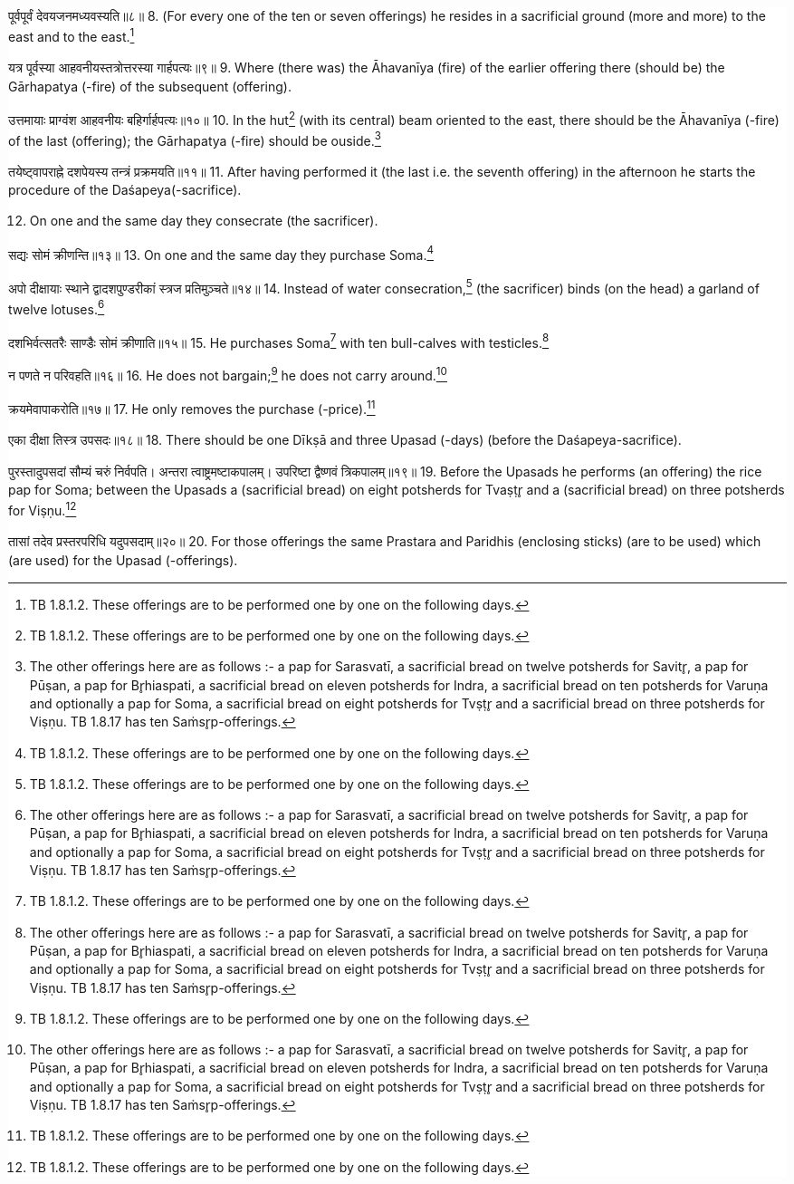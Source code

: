 [^1]: TB 1.8.1.2. These offerings are to be performed one by one on the following days.   

[^2]: The other offerings here are as follows :- a pap for Sarasvatī, a sacrificial bread on twelve potsherds for Savitr̥, a pap for Pūṣan, a pap for Br̥hiaspati, a sacrificial bread on eleven potsherds for Indra, a sacrificial bread on ten potsherds for Varuṇa and optionally a pap for Soma, a sacrificial bread on eight potsherds for Tvṣṭr̥ and a sacrificial bread on three potsherds for Viṣṇu. TB 1.8.17 has ten Saṁsr̥p-offerings.  

पूर्वपूर्वं देवयजनमध्यवस्यति॥८॥
8. (For every one of the ten or seven offerings) he resides in a sacrificial ground (more and more) to the east and to the east.[^1]  

[^1]: Cf. TB 1.8.1.e.  

यत्र पूर्वस्या आहवनीयस्तत्रोत्तरस्या गार्हपत्यः॥९॥
9. Where (there was) the Āhavanīya (fire) of the earlier offering there (should be) the Gārhapatya (-fire) of the subsequent (offering).  


उत्तमायाः प्राग्वंश आहवनीयः बहिर्गार्हपत्यः॥१०॥
10. In the hut[^1] (with its central) beam oriented to the east, there should be the Āhavanīya (-fire) of the last (offering); the Gārhapatya (-fire) should be ouside.[^2]  

[^1]: Where the Abhiṣecanīya-sacrifice was performed and which now 
serves for the Daśapeya-sacrifice.  

[^2]: Thus more to the west.  

तयेष्ट्वापराह्ने दशपेयस्य तन्त्रं प्रक्रमयति॥११॥
11. After having performed it (the last i.e. the seventh offering) in the afternoon he starts the procedure of the Daśapeya(-sacrifice).  

12. On one and the same day they consecrate (the sacrificer).  


सद्यः सोमं क्रीणन्ति॥१३॥
13. On one and the same day they purchase Soma.[^1]  

[^1]: Cf. TS I.1.18.1; TB I.8.2.1.  

अपो दीक्षायाः स्थाने द्वादशपुण्डरीकां स्त्रज प्रतिमुञ्चते॥१४॥
14. Instead of water consecration,[^1] (the sacrificer) binds (on the head) a garland of twelve lotuses.[^2]  

[^1]: For this see X.5.15-X.6.2.  

[^2]: Cf. TS I.8.18.1; MS IV.4.7; TMB XVIII.9.6-7.  

दशभिर्वत्सतरैः साण्डैः सोमं क्रीणाति॥१५॥
15. He purchases Soma[^1] with ten bull-calves with testicles.[^2]  

[^1]: See XVIII.12.3.  

[^2]: Cf. TS I.8.18.1; TB I.8.2.2.  

न पणते न परिवहति॥१६॥
16. He does not bargain;[^1] he does not carry around.[^2]  

[^1]: See X.25.1ff.  

[^2]: See X.28.1ff. 

क्रयमेवापाकरोति॥१७॥
17. He only removes the purchase (-price).[^1]  

[^1]: i.e. ten calves from the mother cows. See XVIII.12.2 according to which the purchase of Soma for Abhiṣecanīya and Daśapeya is to be done simultaneously. Here only the removal of the calves is to be done.  

एका दीक्षा तिस्त्र उपसदः॥१८॥
18. There should be one Dīkṣā and three Upasad (-days) (before the Daśapeya-sacrifice).  


पुरस्तादुपसदां सौम्यं चरुं निर्वपति। अन्तरा त्वाष्ट्रमष्टाकपालम्। उपरिष्टा द्वैष्णवं त्रिकपालम्॥१९॥
19. Before the Upasads he performs (an offering) the rice pap for Soma; between the Upasads a (sacrificial bread) on eight potsherds for Tvaṣṭr̥ and a (sacrificial bread) on three potsherds for Viṣṇu.[^1]  

[^1]: Cf. TB I.8.1.2. These are the last three Saṁsr̥p-offerings. The first is to be performed on the first Upasad-day before the morning Upasad-performance; the second on the second day between the morning and afternoon Upasads; and the third on the third day 
after the afternoon Upasad.  


तासां तदेव प्रस्तरपरिधि यदुपसदाम्॥२०॥
20. For those offerings the same Prastara and Paridhis (enclosing sticks) (are to be used) which (are used) for the Upasad (-offerings).  


[^1]: Thus the Agniṣṭoma is a one day sacrifice but before the Soma sacrificial day there is one dīkṣā day and three Upasad day. 
[^1]: The Agniṣṭoma day mentioned in XVIII.8.3 is called Pavitra.  
[^2]: See XVIII. 12.1ff.  
[^3]: See XVIII.20.11 ff.  
[^4]: See XVIII .22.9-11.  
[^5]: See XVIII.22.12-17.   
[^6]: See XVIII.22.18-19.   
[^1]: Thus the number of cows to be given is one thousand, four 
[^1]: Not known. 
[^1]: When a big number cows are to be given the procedure may take a long time. Therefore, only a few cow may bé "led” in their proper time i.e should be led (given) literally and others are to be simply assigned to the priests. Thus all the cows need not be 
[^1]: i.e immediately after the Agniṣṭoma-performance mentioned in XVIII.8.3. 
[^1]: See I.23.3.  
[^2]: Cp. TS I.8.1.1; TB I.6.1.1.  
[^1]: Valmīkavapā = fossilized ant-hill.  
[^2]: Cp. KS XV.1; MS II.6.1. 
[^1]: Caland doubts the practicability of this action. Perhaps he has not clearly understood the difference between valmīka (ant-hill) and valmīkavapā (fossilized ant-hill). He understands the word valmīkavapā simply in the sense of “ameisenhaufen” (ant-hill) and therefore he doubts the practicability. Here the word valmīkavapā is used and not the word valmīka (ant-hill). 
[^1]: Thus the offering to the Nirr̥ti is to be performed first. Cf. TB I.6.1.1. 
[^1]: TS 1.8.1.1.  
[^2]: Cf. TB 1.6.1.2.  
[^1]: Iriṇa has been interpreted by Caland as “salty place”. See, however, ŚB V.2.3.2, and the translation of it by Eggeling.  
[^2]: Cf. TB 1.6.1.3.  
[^3]: TS 1.8.1.1. 4. Cf. MS II.6.1; KS XV.1 Caland suggests the meaning of the the word Visraṁsikā as the uprooted upgrowth of plants etc. on a place. He also quotes and discards the view of Tālavr̥ntavāsin who says that Visraṁsikā means the index-fingers I, however, support Tālavr̥ntavāsin.  
[^1]: Cf. (krṣṇatūṣa) TS 1.8.1.1; TB 1.6.1.4. 
[^1]: Cf. KS XV.1; MS II 6.1.  
[^2]: bhinnānta. According to Caland this word means almost the same as “with black fringes”. But if it were the same there was no need of mentioning it as a view of “some" ritualists.  
[^1]: Cf. TB 1.1.1.4. 
[^1]: TS I 8.1.11.  
[^2]: Cf. TB 1.6.1.4.  
[^1]: Cf. TB 1.6.1.5.  
[^1]: There are the folowing seven offerings: i. rice pap for Aditi, ii. sacrificial bread on eleven potsherds for Agni and Viṣṇu, iii. sacrificial bread on eleven potsherds for Agni and Soma, iv. a sacrificial bread on eleven potsherds for Indra, V. a sacrificial bread on eight potsherds for Agni and curds for Indra, vi. a sacrificial breads on twelve potsherds for Indra and Agni, rice-pap for Viśvedevas and rice-pap of Śyāmāka for Soma, vii. rice-pap for Sarasvati and rice-pap for Sarasvat. These seven offerings and the one for Anumati together make the number eight of the offerings mentioned in XVIII.8.10. Cf. TB 1.6.1.11. 
[^1]: According to Caland this means that the Sunāsīrīya should be 
[^1]: Cf. TB 1.7.1.3. 
[^1]: TS 1.8.7.b. The other oblation materials are pap of Gavīdhuka for Rudra, curds for Indra and pap of barley for Varuṇa. 
[^1]: Cf. TS I.8.7.b. 
[^1]: Cp. MS IV.3.4. 
[^1]: In TB I.7.1.5, this offering is called Pañcavattīya and in ŚB V.2.4.4 Pañcavātīya.  
[^1]: TS I.8.7.c.  
[^2]: The formulae contain references to different directions. The formula corresponding to a particular direction is to be used.  
[^1]: Cf. ŚB V.2.4.6.  
[^2]: TS 1.8.7.d.  
[^3]: TS 1.8.7.e.  
[^1]: TS I.8.7f.  
[^2]: See MS II.6.3; KS XV.2.  
[^1]: For this timing see TB I.7.1.6-7. 
[^1]: Achyranthes aspera. This plant has fruits turned backwards.  
[^2]: Cf. MS II.6.3; KS XV.2.  
[^3]: Cf. TB I.7.1.18  
[^4]: Cf. ŚB V.2.4.15. 
[^1]: Cp. TB 1.7.1.8.  
[^2]: Cf. TB 1.7.1.9.  
[^3]: TS 1.8.7.g. 
[^1]: TS 1.8.7.g.  
[^2]: TS 1.8.7.g.  
[^1]: Cf. TS 1.8.7.h.  
[^1]: TB 1.7.1.9.  
[^1]: Cp. XVIII.9.15.  
[^2]: Cf. TS 1.8.8. 
[^1]: Cf. TS 1.8.8. 
[^4]: Cf. MS IV.3.6. 
[^1]: Cf. TS 1.8.8; TB 1.7.2.1-5. These offerings are called Triṣaṁyuktīya-offerings. 
[^1]: Cp. MS IV.3.7.  
[^1]: In MS IV.3.7 in connection with the first Triṣaṁyukta only this has been said. 
[^1]: Cf. TS 1.8.8.; TB 1.7.2.5.  
[^1]: Cp.TS 1.8.8. 
[^1]: Cf. MS IV.8.7.  
[^2]: Cf. TS I.8.8.  
[^1]: Cp. TS I.8.8; MS.II.5.9. 
[^1]: See TB I.7.3.1-7; TS I.8.9.1-2. 
[^1]: Cf. TB I.7.3.3. 
[^1]: In one of the Ratnin offerings an offering of rice-pap to Nirr̥ti is to be made in the residence of the discarded wife. In this Sūtra the measure of that rice-pap is mentioned.   
[^1]: Cf. MS II.6.5.  
[^1]: Cf. MS II.6.5. 
[^1]: Cf. KS XV.4; ŚB V.3.1.10. 
[^1]: Cf. MS II.6.5. 
[^1]: Cp. KS XV.4. 
[^1]: Cf. ŚB V.3.1.11.  
[^1]: Cf. ŚB V.3.1.11. 
[^1]: Cf. TS I.8.2.9.  
[^1]: This Svṣṭakr̥t-libation forms a part of the offering to Indra (XVIII. 10.28).  
[^2]: TS I.8.9.2.  
[^1]: Cf. TS I.8.9.2-3; KS XV.5.  
[^1]: Cf. TS I.8.9.2.  
[^1]: Cf. TS I.8.9.z. 
[^1]: i.e. the day immediately following the last Ratnin-offering.  
[^2]: The Abhiśecanīya is of Ukthya type: Cf. TB I.8.7.2; Cf.TMB 
[^1]: Cp. X.4.2. 
[^1]: Cf. TS I.8.9.3. 
[^1]: Cf. KS XV.5. 
[^1]: See I.15.6. 
[^1]: See I.24.5.  
[^2]: Cf. TS I.8.9.3. 
[^1]: Cf. TS I.8.9.3. 
[^1]: Cf. KS Xv.5; cp.TB I.7.3.8.  
[^1]: Cf. KS Xv.5. 
[^1]: Cf. KS XV.5. 
[^1]: The pot for Br̥haspati should be below and the pot for Mitra should be above. 
[^1]: Cf. MS II.6.6. The rice-pap for Mitra is thus "self-cooked". 
[^1]: Cf. TB I.7.3.8.  
[^1]: Cf. MS II.6.6; KS XV.5.  
[^2]: Cp. KS XV.5. 
[^1]: See XVIII.20. 11ff. 
[^1]: For Sūtra 2 and 3 cp. ŚB V. 4.5.15. ŚB mentions Brahman 
[^1]: See XI.20.13 and XVII.22.9; cf. also ŚB V.3.3.1; XIII.24.8-9; TS I.8.10.9.  
[^1]: TB I.7.4.4. 
[^1]: Cf. JB V.3.3.15.  
[^2]: Cf. TB I.7.4.2;  
[^3]: TS I.8.10.b-c.  
[^1]: TS I.8.10.d.  
[^2]: The text reading should be kurupañālam rather than karupañcālān.  
[^3]: Cf. MS II.6.9. 
[^1]: Cf. TB I.7.4.4.  
[^2]: TS I.8.10.e-f.  
[^1]: TS I.8.10.9.  
[^2]: Cf. TB I.7.4.4.  
[^1]: Cf. ŚB V.3.5.2.   
[^2]: The text does not contain the word vā (or). We have to assume it. See and cp. XVIII.2.17.  
[^3]: Cf. MS IV.3.9; see XVIII.15.2.  
[^4]: Cf. TB 1.7.10.1; cp. XVIII.18.3-4 and XVIII. 19.15ff.  
[^1]: The first seven potsherds are to be placed with TS IV.6.5.0, the second with TĀ IV.24, and the third with TS IV.6.5.p. For this 
[^1]: For this see 1.25.12. For the offering of the sacrificial bread to Maruts see XVIII. 19.15. 
[^1]: Cf. TB 1.7.5.5.  
[^2]: Cf. ŚB V.3.4.22; cp. ŚB V.3.4.23. 
[^1]: i.e. a river the name of which is masculine. 
[^1]: Parinadīnām. Caland translates “das ūberflisessende(?) Wasser” The question mark indicates that Caland is not sure about the meaning. See also his note on the same.  
[^1]: i.e. reflections. 
[^1]: For Sūtras 1-18 cf TS I.8.11.a, TB I.7.5.5.  
[^1]: TS I.8.11.b. 
[^1]: TS I.8.11.c. 
[^1]: Cf. TB I.7.6.1.  
[^2]: Cf. ŚB XII.8.3.15.  
[^3]: TS I.8.12.a.  
[^4]: Cf. TB I.7.6.1.  
[^5]: TS I.8.12.b.  
[^6]: Cf. TB I.7.6.1.  
[^7]: Cf. TB I.7.6.1.  
[^8]: TS I.8.12.c.  
[^9]: TS I.8.12.d.  
[^10]: Cf. MS IV.4.2; ŚB V.3.5.19.  
[^11]: Cf. ŚB XII.8.3.11-14.  
[^12]: TS I.8.12.e.  
[^13]: Cf. ŚB XII.8.3.11-14. 
[^1]: Cp. TB I.7.8.6; MS IV.4.2.  
[^2]: TS I.8.14.1.  
[^1]: TS I.8.12.f.  
[^2]: See the note on XVIII.5.7.  
[^3]: TS I.8.12.f.  
[^4]: Cf. MS IV.4.3; See the next SŪtra.  
[^1]: In the Sūtra 1, the Uṣṇīṣa(turban) seems to be used for the sake of simply being tied on the top or first garment.  
[^1]: Cf. TB I.7.6.4. 
[^1]: Cf. MS IV.4.3. 
[^1]: Cf. TB I.7.6.5. 
[^1]: Cf. MS IV.4.3.  
[^2]: Cf. ŚB V.3.5.31; TB I.7.6.5.  
[^3]: TS I.8.12.g.  
[^4]: TS I.8.12.h.  
[^5]: Cf. TB I.7.6.8.  
[^6]: TS I.8.12.i.  
[^1]: TS I.8.12.k.  
[^2]: CI. TB I.7.6.8.  
[^1]: TS I.8.12.1. 
[^1]: ŚB V.3.5.30; cp. MS II.6.9. 
[^1]: For the details in this Sūtra cp. MS II.6.9; cp. also TB I.7.6.8.  
[^1]: Cf. MS IV.4.3.  
[^2]: TS I.8.12.m.  
[^1]: Cf. TB I.7.7.1.  
[^1]: TS I.8.13.a-e.  
[^2]: According to TB (1.7.7.1) it is the sacrificer who ascends mentally. Caland suggests this possibility to be more acceptable and according to him the text amendation should be “vā” in the place of “ca”.  
[^1]: Cp. XVIII. 12.11-12. According to TB (1.7.7.3) this is the proper time. 
[^1]: Cp. II. 11.7.  
[^2]: Cf MS II.1.9. For the verse cp. TB II.7.16.4. 
[^1]: Cf. MS II.2.5.  
[^1]: Cf. ŚB V.3.5.3.  
[^2]: TB I.7.8.1.  
[^3]: TS I.8.14.a.  
[^4]: TS I.b.14.b.  
[^5]: MS IV.4.4.  
[^6]: TB I.7.8.2.  
[^1]: Cf. MS IV.4.4.  
[^2]: Cf. TB I.7.8.2; MS IV.4.  
[^3]: TS I.8.14.d.  
[^4]: Cf. TB I.7.8.2.  
[^5]: Cf. MS IV.4.4.  
[^6]: TS I.8.14.e. 
[^1]: See XVIII.16.11.  
[^2]: Cf. TB I.7.7.4-5.  
[^3]: TS I.8.13.h. 
[^1]: Cf. TB I.7.7.5.  
[^2]: TS I.8.13.i. 
[^1]: See XVII.12.11; XVIII.5.6-7.  
[^2]: Cf. ŚB V.4.1.1.17; ŚB V.4.2.1. 
[^1]: TS I.8.14.f.  
[^2]: TS I.8.14.g. The sentence is incomplete. See the next SŪtra. 
[^1]: Cf. TB I.7.8.7; XVIII.13.21. 
[^2]: Thus they first recite TS I.8.14.f on the sacrificer and pour water on him with TS I.8.14.g. 
[^1]: TS I.8.14.h. 
[^1]: Cp. MS IV.4.5; ŚB V.4.2.4-5; BaudhāŚS XII. 11.  
[^2]: TS I.8.14.k. 
[^1]: MS II.6.11.  
[^2]: See XVIII.14.1-4. 
[^1]: TS I.8.14.i.  
[^1]: TS I.8.13.h.  
[^2]: See XVIII.15.8.  
[^1]: See XVIII.15.8.  
[^2]: TS I.8.13.i.  
[^1]: See XVIII.13.22.  
[^1]: Cf. TB I.7.8.7.  
[^2]: Pratihita. Cf. TB I.7.9.2, XVIII.17.3; cf. also ŚB V.4.2.8.  
[^2]: TS I.8.14.m.  
[^1]: MS IV.4.6. Thus for e.g.  
[^1]: e.g.  
[^1]: TS I.8.15.a.  
[^2]: Cf. TB I.7.9.1; cp. XVIII.3.1;3.  
[^3]: TS I.8.15.b.  
[^1]: Cf. TB I.7.9.2.  
[^2]: TS I.8.15.c; cp. XVIII.4.5.  
[^1]: See XVIII.16.14,n.2; cf. also TB I.7.9.1.  
[^2]: Cf. TB I.7.9.2.  
[^1]: TS I.8.15.d. 
[^1]: See XVIII.14.11.  
[^2]: TS I.8.15.e.  
[^1]: TS I.8.15.f.  
[^1]: Cp. XVIII.17.5. 
[^1]: TS I.8.15.a.  
[^1]: Cf. MS IV.4.5.  
[^1]: Cf. TB I.7.9.4.  
[^2]: TS I.8.15.g.  
[^3]: Cf. ŚB V.4.3.20.  
[^4]: TS I.8.15.h.  
[^5]: Cf. MS IV.4.6.  
[^6]: TS I.8.15.i.  
[^1]: TS I.8.15.k.  
[^2]: Cp. TB I.7.9.5-6.  
[^3]: TS I.8.15.1.  
[^1]: Cf. MS IV.4.6.  
[^2]: TS I.8.16.a.  
[^1]: TS I.8.16.b.  
[^2]: Cf. TB I.7.10.1. For this milk-mess see XVIII.12.11. 
[^1]: See MS IV.4.6.  
[^2]: TS I.6.5.e. (See IV.14.3)  
[^3]: Cf. ŚB V.4.3.27. 
[^1]: Cp. ŚB V.4.4.21. 
[^1]: Cf. ŚB V.4.4.1.  
[^2]: MS IV.4.6.  
[^3]: Cp. TB 1.7.10.2 where “hide” is not mentioned.  
[^4]: TS I.8.16.c.  
[^5]: This formula occurs besides here only in SatyāŚs.  
[^1]: TS I.8.16.d.  
[^2]: TS I.8.16.e. 
[^1]: TS I.8.16.f.  
[^1]: TS I.8.16.g.  
[^1]: TS I.8.16.g. 
[^1]: TS I.8.16.g. 
[^1]: TS I.8.16.h.  
[^2]: Cp. TB I.7.10.5; ŚB V.4.4.15. 
[^1]: See TB.I.7.10.5; cp. ŚB V.4.4.19. 
[^1]: Cf. MS IV.4.6.  
[^2]: The sentence is completed in the next Sūtra.  
[^1]: Cf. TB I.7.10.6. 
[^1]: One should read pūrvāgnivāhau instead of purvau agnivāhau: 
[^1]: Cp. MS IV.4.6.  
[^2]: Cf. TB I.7.10.5.  
[^1]: Cf. MS IV.4.6.  
[^2]: TS I.8.16.k. 
[^1]: Cf. MS IV.4.6; AB VIII.20. Pāda seems to be a measurment. 
[^1]: Upadrastāraḥ. Thus the Saṅgrahītr̥, Bhāgadugha and the Kṣattr̥ become the witnesses of the land being given to the Brahman.  
[^1]: For these see XVIII.16.13-16.  
[^2]: Cf. MS IV.4.6. 
[^1]: Cf. TB 1.7.10.5; cf. also AB VII.18; ŚāṅkhāŚS XV.27. 
[^1]: Cf. AB VII.12.  
[^1]: CI. AB VII.18. 
[^1]: See VIII.15.5. 
[^1]: See XVIII.12.11-12; XIII. 18.3-4; cf. TB I.7.10.6. 
[^1]: Cf. TB I.7.10.6. 
[^1]: See XVIII.17.12.  
[^2]: Cf. TB I.7.9.5; cp. ŚB V.4.3.26.  
[^1]: See XVIII.12.11ff. 
[^1]: Cf. TB I.7.10.6.  
[^2]: TS I.8.16.1.a.  
[^1]: TS I.8.16.16  
[^2]: See for these offerings, MS IV.4.7.  
[^1]: See MS IV.4.3. 
[^1]: The Brāhmaṇa-text is not known.  
[^2]: The ritual in connection with the cart (cf. I.16.5-11; I.18.7) is to be done in connection with the basket.  
[^1]: Cf. TS I.8.18; TB I.8.2.5.  
[^1]: See XII.1.6.  
[^2]: Cp. JB II.202; TMB XVIII.9.4. 
[^1]: Thus immediately after the rite mentioned in XII.21.14 is over. 
[^1]: Thus immediately after XII.24.6.  
[^2]: Cp. JB II.202.  
[^3]: Cf. TS I.8.18.1; TB I.8.2.2; ŚB V.4.5.3.  
[^1]: Cf. TMB XVIII.9.4; JB II.202. 
[^1]: Cf. TS I.8.18.1; TMB XVIII.9.4. 
[^1]: See XIII.5.1.  
[^2]: Cf. ŚB V.4.5.22.  
[^3]: For this see TS I.8.18.1. Thus a horse to Prastotr̥ and Pratihartr̥, twelve four-yeared cows to Brahman, a sterile cow to the Maitrāvaruṇa, a bull to the Brāhmaṇācchaṁsin, a cloth to Neṣṭr̥ and Potr̥, a one-horsed vehicle loaded with barley to the Acchāvāka and a cart-ox to the Āgnīdhra.  
[^1]: The exact meaning of the word Vehāyamāna is uncertain. The 
[^1]: The intended meaning is that for the performance of this offering which is a counterpart of “ascending upon the quarters" (for which see XVIII. 14.17ff) one has to establish everything on 
[^1]: Cf. TS 1.8.19.1. 
[^1]: Cf. Kāṭhakabrāhmaṇa; cp. TB 1.8.3.1.  
[^1]: Cf. TB 1.8.3.1; MS IV.4.9. 
[^1]: For the word malhā see XIX.16.7.  
[^2]: Cf. TS 1.8.19.1; TB 1.8.3.2.  